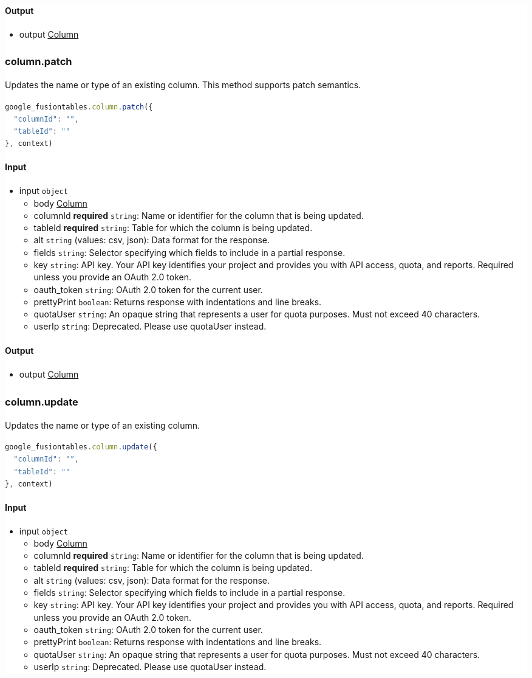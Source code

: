 #### Output
* output [Column](#column)

### column.patch
Updates the name or type of an existing column. This method supports patch semantics.


```js
google_fusiontables.column.patch({
  "columnId": "",
  "tableId": ""
}, context)
```

#### Input
* input `object`
  * body [Column](#column)
  * columnId **required** `string`: Name or identifier for the column that is being updated.
  * tableId **required** `string`: Table for which the column is being updated.
  * alt `string` (values: csv, json): Data format for the response.
  * fields `string`: Selector specifying which fields to include in a partial response.
  * key `string`: API key. Your API key identifies your project and provides you with API access, quota, and reports. Required unless you provide an OAuth 2.0 token.
  * oauth_token `string`: OAuth 2.0 token for the current user.
  * prettyPrint `boolean`: Returns response with indentations and line breaks.
  * quotaUser `string`: An opaque string that represents a user for quota purposes. Must not exceed 40 characters.
  * userIp `string`: Deprecated. Please use quotaUser instead.

#### Output
* output [Column](#column)

### column.update
Updates the name or type of an existing column.


```js
google_fusiontables.column.update({
  "columnId": "",
  "tableId": ""
}, context)
```

#### Input
* input `object`
  * body [Column](#column)
  * columnId **required** `string`: Name or identifier for the column that is being updated.
  * tableId **required** `string`: Table for which the column is being updated.
  * alt `string` (values: csv, json): Data format for the response.
  * fields `string`: Selector specifying which fields to include in a partial response.
  * key `string`: API key. Your API key identifies your project and provides you with API access, quota, and reports. Required unless you provide an OAuth 2.0 token.
  * oauth_token `string`: OAuth 2.0 token for the current user.
  * prettyPrint `boolean`: Returns response with indentations and line breaks.
  * quotaUser `string`: An opaque string that represents a user for quota purposes. Must not exceed 40 characters.
  * userIp `string`: Deprecated. Please use quotaUser instead.

